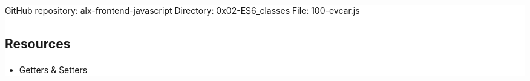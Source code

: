 GitHub repository: alx-frontend-javascript
Directory: 0x02-ES6_classes
File: 100-evcar.js

## Resources

- [Getters & Setters](https://www.youtube.com/watch?v=bl98dm7vJt0)
